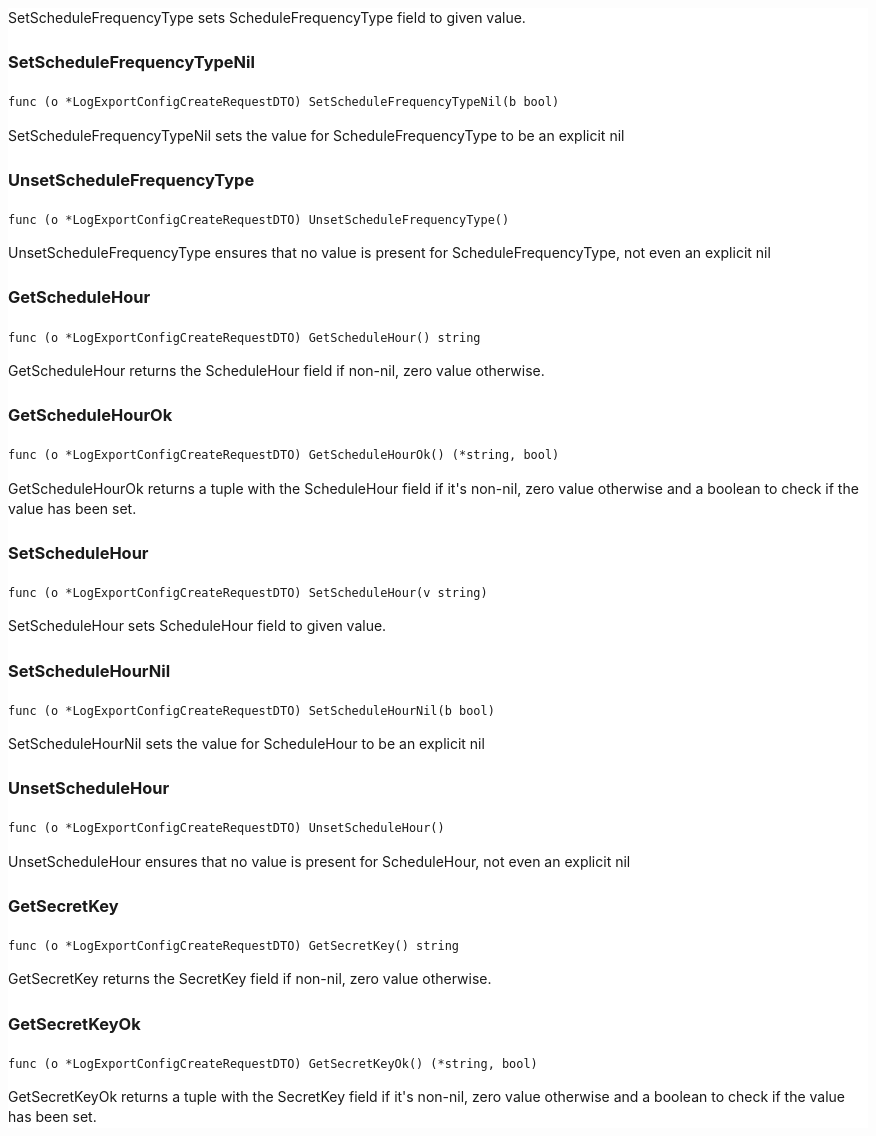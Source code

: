 SetScheduleFrequencyType sets ScheduleFrequencyType field to given value.


### SetScheduleFrequencyTypeNil

`func (o *LogExportConfigCreateRequestDTO) SetScheduleFrequencyTypeNil(b bool)`

 SetScheduleFrequencyTypeNil sets the value for ScheduleFrequencyType to be an explicit nil

### UnsetScheduleFrequencyType
`func (o *LogExportConfigCreateRequestDTO) UnsetScheduleFrequencyType()`

UnsetScheduleFrequencyType ensures that no value is present for ScheduleFrequencyType, not even an explicit nil
### GetScheduleHour

`func (o *LogExportConfigCreateRequestDTO) GetScheduleHour() string`

GetScheduleHour returns the ScheduleHour field if non-nil, zero value otherwise.

### GetScheduleHourOk

`func (o *LogExportConfigCreateRequestDTO) GetScheduleHourOk() (*string, bool)`

GetScheduleHourOk returns a tuple with the ScheduleHour field if it's non-nil, zero value otherwise
and a boolean to check if the value has been set.

### SetScheduleHour

`func (o *LogExportConfigCreateRequestDTO) SetScheduleHour(v string)`

SetScheduleHour sets ScheduleHour field to given value.


### SetScheduleHourNil

`func (o *LogExportConfigCreateRequestDTO) SetScheduleHourNil(b bool)`

 SetScheduleHourNil sets the value for ScheduleHour to be an explicit nil

### UnsetScheduleHour
`func (o *LogExportConfigCreateRequestDTO) UnsetScheduleHour()`

UnsetScheduleHour ensures that no value is present for ScheduleHour, not even an explicit nil
### GetSecretKey

`func (o *LogExportConfigCreateRequestDTO) GetSecretKey() string`

GetSecretKey returns the SecretKey field if non-nil, zero value otherwise.

### GetSecretKeyOk

`func (o *LogExportConfigCreateRequestDTO) GetSecretKeyOk() (*string, bool)`

GetSecretKeyOk returns a tuple with the SecretKey field if it's non-nil, zero value otherwise
and a boolean to check if the value has been set.
